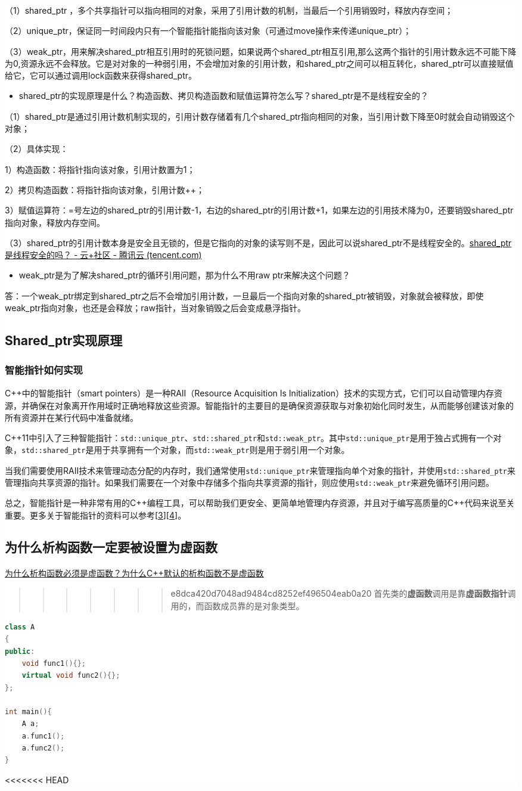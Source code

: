 （1）shared_ptr ，多个共享指针可以指向相同的对象，采用了引用计数的机制，当最后一个引用销毁时，释放内存空间；
  
（2）unique_ptr，保证同一时间段内只有一个智能指针能指向该对象（可通过move操作来传递unique_ptr）；
  
（3）weak_ptr，用来解决shared_ptr相互引用时的死锁问题，如果说两个shared_ptr相互引用,那么这两个指针的引用计数永远不可能下降为0,资源永远不会释放。它是对对象的一种弱引用，不会增加对象的引用计数，和shared_ptr之间可以相互转化，shared_ptr可以直接赋值给它，它可以通过调用lock函数来获得shared_ptr。
  
- shared_ptr的实现原理是什么？构造函数、拷贝构造函数和赋值运算符怎么写？shared_ptr是不是线程安全的？
  
（1）shared_ptr是通过引用计数机制实现的，引用计数存储着有几个shared_ptr指向相同的对象，当引用计数下降至0时就会自动销毁这个对象；
  
（2）具体实现：
  
1）构造函数：将指针指向该对象，引用计数置为1；
  
2）拷贝构造函数：将指针指向该对象，引用计数++；
  
3）赋值运算符：=号左边的shared_ptr的引用计数-1，右边的shared_ptr的引用计数+1，如果左边的引用技术降为0，还要销毁shared_ptr指向对象，释放内存空间。
  
（3）shared_ptr的引用计数本身是安全且无锁的，但是它指向的对象的读写则不是，因此可以说shared_ptr不是线程安全的。[shared_ptr是线程安全的吗？ - 云+社区 - 腾讯云 (tencent.com)](https://link.zhihu.com/?target=https%3A//cloud.tencent.com/developer/article/1654442)
  
- weak_ptr是为了解决shared_ptr的循环引用问题，那为什么不用raw ptr来解决这个问题？
  
答：一个weak_ptr绑定到shared_ptr之后不会增加引用计数，一旦最后一个指向对象的shared_ptr被销毁，对象就会被释放，即使weak_ptr指向对象，也还是会释放；raw指针，当对象销毁之后会变成悬浮指针。
  
## Shared_ptr实现原理


  
### 智能指针如何实现
  
C++中的智能指针（smart pointers）是一种RAII（Resource Acquisition Is Initialization）技术的实现方式，它们可以自动管理内存资源，并确保在对象离开作用域时正确地释放这些资源。智能指针的主要目的是确保资源获取与对象初始化同时发生，从而能够创建该对象的所有资源并在某行代码中准备就绪。
  
C++11中引入了三种智能指针：`std::unique_ptr`、`std::shared_ptr`和`std::weak_ptr`。其中`std::unique_ptr`是用于独占式拥有一个对象，`std::shared_ptr`是用于共享拥有一个对象，而`std::weak_ptr`则是用于弱引用一个对象。
  
当我们需要使用RAII技术来管理动态分配的内存时，我们通常使用`std::unique_ptr`来管理指向单个对象的指针，并使用`std::shared_ptr`来管理指向共享资源的指针。如果我们需要在一个对象中存储多个指向共享资源的指针，则应使用`std::weak_ptr`来避免循环引用问题。
  
总之，智能指针是一种非常有用的C++编程工具，可以帮助我们更安全、更简单地管理内存资源，并且对于编写高质量的C++代码来说至关重要。更多关于智能指针的资料可以参考[[3](https://zhuanlan.zhihu.com/p/150555165)][[4](https://learn.microsoft.com/zh-cn/cpp/cpp/smart-pointers-modern-cpp?view=msvc-170)]。


  
## 为什么析构函数一定要被设置为虚函数
  
[为什么析构函数必须是虚函数？为什么C++默认的析构函数不是虚函数](https://www.cnblogs.com/yuanch2019/p/11625460.html)
  
>>>>>>> e8dca420d7048ad9484cd8252ef496504eab0a20
首先类的**虚函数**调用是靠**虚函数指针**调用的，而函数成员靠的是对象类型。  
~~~c++
class A
{
public:
    void func1(){};
    virtual void func2(){};
};

int main(){
    A a;
    a.func1();
    a.func2();
}
~~~
<<<<<<< HEAD
